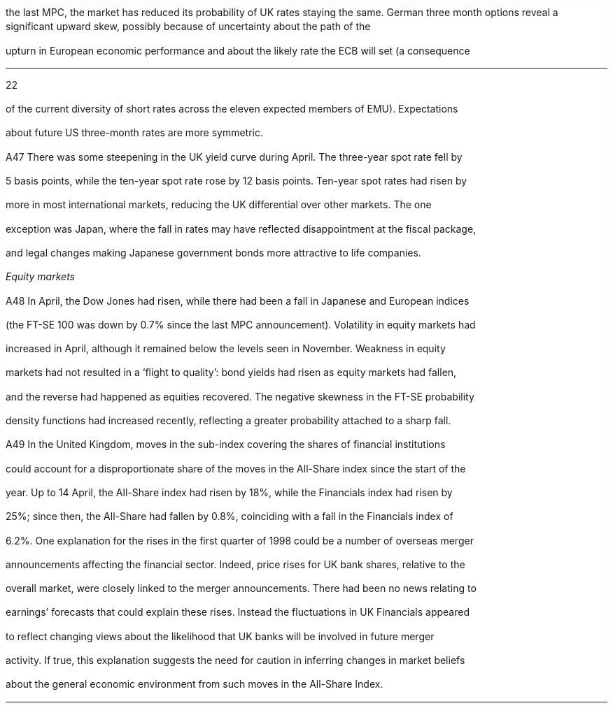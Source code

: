 the last MPC, the market has reduced its probability of UK rates staying the same. German three
month options reveal a significant upward skew, possibly because of uncertainty about the path of the

upturn in European economic performance and about the likely rate the ECB will set (a consequence


-----

22

of the current diversity of short rates across the eleven expected members of EMU). Expectations

about future US three-month rates are more symmetric.

A47 There was some steepening in the UK yield curve during April. The three-year spot rate fell by

5 basis points, while the ten-year spot rate rose by 12 basis points. Ten-year spot rates had risen by

more in most international markets, reducing the UK differential over other markets. The one

exception was Japan, where the fall in rates may have reflected disappointment at the fiscal package,

and legal changes making Japanese government bonds more attractive to life companies.

_Equity markets_

A48 In April, the Dow Jones had risen, while there had been a fall in Japanese and European indices

(the FT-SE 100 was down by 0.7% since the last MPC announcement). Volatility in equity markets had

increased in April, although it remained below the levels seen in November. Weakness in equity

markets had not resulted in a ‘flight to quality’: bond yields had risen as equity markets had fallen,

and the reverse had happened as equities recovered. The negative skewness in the FT-SE probability

density functions had increased recently, reflecting a greater probability attached to a sharp fall.

A49 In the United Kingdom, moves in the sub-index covering the shares of financial institutions

could account for a disproportionate share of the moves in the All-Share index since the start of the

year. Up to 14 April, the All-Share index had risen by 18%, while the Financials index had risen by

25%; since then, the All-Share had fallen by 0.8%, coinciding with a fall in the Financials index of

6.2%. One explanation for the rises in the first quarter of 1998 could be a number of overseas merger

announcements affecting the financial sector. Indeed, price rises for UK bank shares, relative to the

overall market, were closely linked to the merger announcements. There had been no news relating to

earnings’ forecasts that could explain these rises. Instead the fluctuations in UK Financials appeared

to reflect changing views about the likelihood that UK banks will be involved in future merger

activity. If true, this explanation suggests the need for caution in inferring changes in market beliefs

about the general economic environment from such moves in the All-Share Index.


-----

